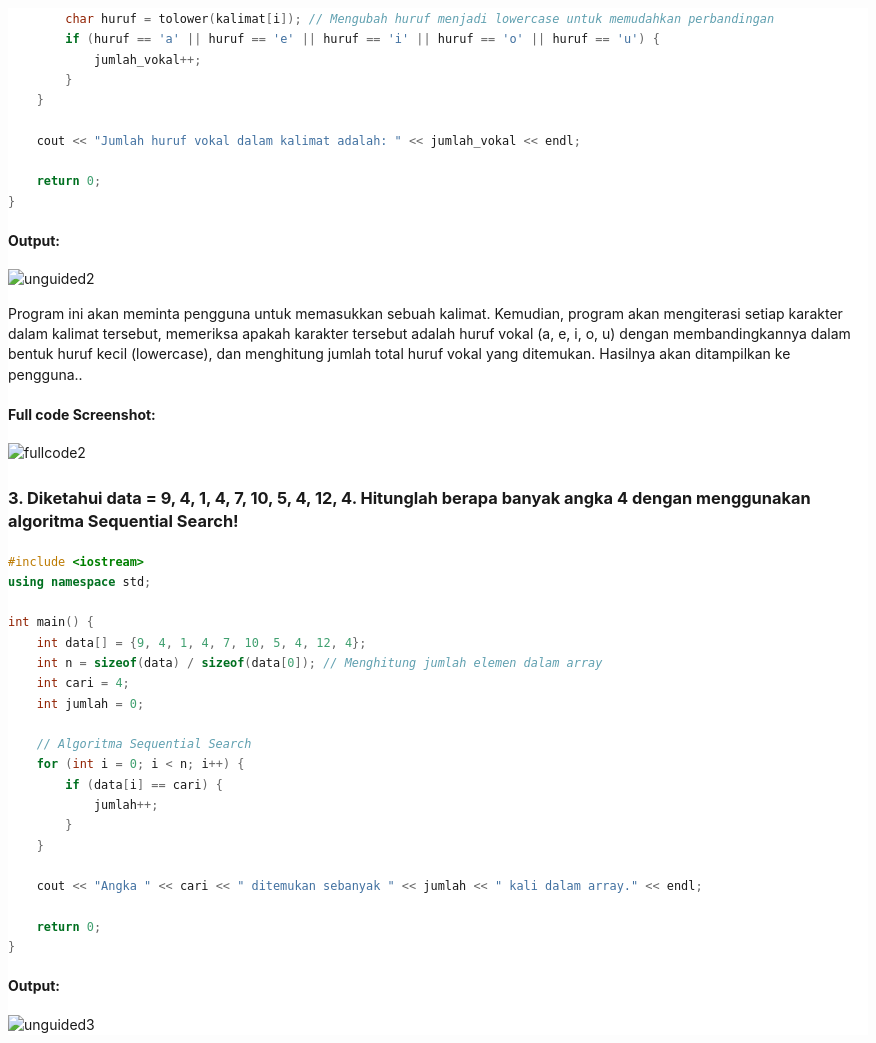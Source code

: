 ```C++
        char huruf = tolower(kalimat[i]); // Mengubah huruf menjadi lowercase untuk memudahkan perbandingan
        if (huruf == 'a' || huruf == 'e' || huruf == 'i' || huruf == 'o' || huruf == 'u') {
            jumlah_vokal++;
        }
    }

    cout << "Jumlah huruf vokal dalam kalimat adalah: " << jumlah_vokal << endl;

    return 0;
}
```
#### Output:
![unguided2](https://github.com/dwisulis25/Struktur-Data-Assignment/assets/162300904/940c3f09-525c-4bcc-abc8-da962581709d)


Program ini akan meminta pengguna untuk memasukkan sebuah kalimat. Kemudian, program akan mengiterasi setiap karakter dalam kalimat tersebut, memeriksa apakah karakter tersebut adalah huruf vokal (a, e, i, o, u) dengan membandingkannya dalam bentuk huruf kecil (lowercase), dan menghitung jumlah total huruf vokal yang ditemukan. Hasilnya akan ditampilkan ke pengguna..

#### Full code Screenshot:
![fullcode2](https://github.com/dwisulis25/Struktur-Data-Assignment/assets/162300904/ac31787f-55ba-4dd3-9bd5-9d92dec58d17)

### 3. Diketahui data = 9, 4, 1, 4, 7, 10, 5, 4, 12, 4. Hitunglah berapa banyak angka 4 dengan menggunakan algoritma Sequential Search!

```C++
#include <iostream>
using namespace std;

int main() {
    int data[] = {9, 4, 1, 4, 7, 10, 5, 4, 12, 4};
    int n = sizeof(data) / sizeof(data[0]); // Menghitung jumlah elemen dalam array
    int cari = 4;
    int jumlah = 0;

    // Algoritma Sequential Search
    for (int i = 0; i < n; i++) {
        if (data[i] == cari) {
            jumlah++;
        }
    }

    cout << "Angka " << cari << " ditemukan sebanyak " << jumlah << " kali dalam array." << endl;

    return 0;
}
```
#### Output:
![unguided3](https://github.com/dwisulis25/Struktur-Data-Assignment/assets/162300904/805677f1-7435-41b3-bebe-e6bd49f72bb9)
